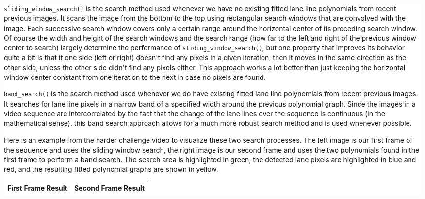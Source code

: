`sliding_window_search()` is the search method used whenever we have no existing fitted lane line polynomials from recent previous images. It scans the image from the bottom to the top using rectangular search windows that are convolved with the image. Each successive search window covers only a certain range around the horizontal center of its preceding search window. Of course the width and height of the search windows and the search range (how far to the left and right of the previous window center to search) largely determine the performance of `sliding_window_search()`, but one property that improves its behavior quite a bit is that if one side (left or right) doesn't find any pixels in a given iteration, then it moves in the same direction as the other side, unless the other side didn't find any pixels either. This approach works a lot better than just keeping the horizontal window center constant from one iteration to the next in case no pixels are found.

`band_search()` is the search method used whenever we do have existing fitted lane line polynomials from recent previous images. It searches for lane line pixels in a narrow band of a specified width around the previous polynomial graph. Since the images in a video sequence are intercorrelated by the fact that the change of the lane lines over the sequence is continuous (in the mathematical sense), this band search approach allows for a much more robust search method and is used whenever possible.

Here is an example from the harder challenge video to visualize these two search processes. The left image is our first frame of the sequence and uses the sliding window search, the right image is our second frame and uses the two polynomials found in the first frame to perform a band search. The search area is highlighted in green, the detected lane pixels are highlighted in blue and red, and the resulting fitted polynomial graphs are shown in yellow.

| First Frame Result | Second Frame Result |
|:--------------:|:----------------:|